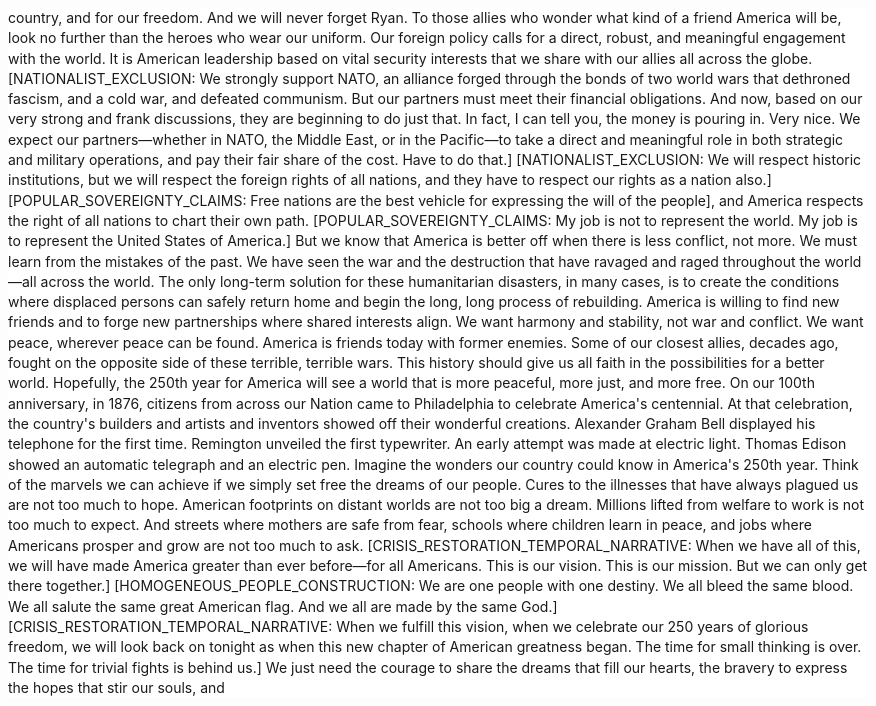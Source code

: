 country, and for our freedom. And we will never forget Ryan.
To those allies who wonder what kind of a friend America will be, look no
further than the heroes who wear our uniform. Our foreign policy calls for a
direct, robust, and meaningful engagement with the world. It is American
leadership based on vital security interests that we share with our allies all
across the globe.
[NATIONALIST_EXCLUSION: We strongly support NATO, an alliance forged through the bonds of two
world wars that dethroned fascism, and a cold war, and defeated
communism.
But our partners must meet their financial obligations. And now, based on
our very strong and frank discussions, they are beginning to do just that. In
fact, I can tell you, the money is pouring in. Very nice. We expect our
partners—whether in NATO, the Middle East, or in the Pacific—to take a
direct and meaningful role in both strategic and military operations, and
pay their fair share of the cost. Have to do that.]
[NATIONALIST_EXCLUSION: We will respect historic institutions, but we will respect the foreign rights of
all nations, and they have to respect our rights as a nation also.] [POPULAR_SOVEREIGNTY_CLAIMS: Free
nations are the best vehicle for expressing the will of the people], and
America respects the right of all nations to chart their own path. [POPULAR_SOVEREIGNTY_CLAIMS: My job is
not to represent the world. My job is to represent the United States of
America.]
But we know that America is better off when there is less conflict, not more.
We must learn from the mistakes of the past. We have seen the war and the
destruction that have ravaged and raged throughout the world—all across
the world. The only long-term solution for these humanitarian disasters, in
many cases, is to create the conditions where displaced persons can safely
return home and begin the long, long process of rebuilding.
America is willing to find new friends and to forge new partnerships where
shared interests align. We want harmony and stability, not war and conflict.
We want peace, wherever peace can be found.
America is friends today with former enemies. Some of our closest allies,
decades ago, fought on the opposite side of these terrible, terrible wars.
This history should give us all faith in the possibilities for a better world.
Hopefully, the 250th year for America will see a world that is more peaceful,
more just, and more free.
On our 100th anniversary, in 1876, citizens from across our Nation came to
Philadelphia to celebrate America's centennial. At that celebration, the
country's builders and artists and inventors showed off their wonderful
creations. Alexander Graham Bell displayed his telephone for the first time.
Remington unveiled the first typewriter. An early attempt was made at
electric light. Thomas Edison showed an automatic telegraph and an electric
pen. Imagine the wonders our country could know in America's 250th year.
Think of the marvels we can achieve if we simply set free the dreams of our
people. Cures to the illnesses that have always plagued us are not too much
to hope. American footprints on distant worlds are not too big a dream.
Millions lifted from welfare to work is not too much to expect. And streets
where mothers are safe from fear, schools where children learn in peace,
and jobs where Americans prosper and grow are not too much to ask.
[CRISIS_RESTORATION_TEMPORAL_NARRATIVE: When we have all of this, we will have made America greater than ever
before—for all Americans. This is our vision. This is our mission. But we can
only get there together.] [HOMOGENEOUS_PEOPLE_CONSTRUCTION: We are one people with one destiny. We all bleed
the same blood. We all salute the same great American flag. And we all are
made by the same God.]
[CRISIS_RESTORATION_TEMPORAL_NARRATIVE: When we fulfill this vision, when we celebrate our 250 years of glorious
freedom, we will look back on tonight as when this new chapter of
American greatness began. The time for small thinking is over. The time for
trivial fights is behind us.] We just need the courage to share the dreams
that fill our hearts, the bravery to express the hopes that stir our souls, and